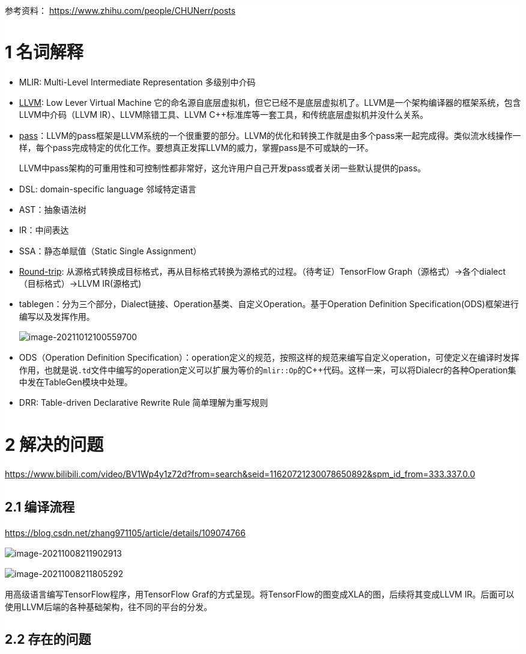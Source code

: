 参考资料： https://www.zhihu.com/people/CHUNerr/posts

# 1 名词解释

- MLIR: Multi-Level Intermediate Representation 多级别中介码

- [LLVM](https://blog.csdn.net/water1307/article/details/81390175): Low Lever Virtual Machine 它的命名源自底层虚拟机，但它已经不是底层虚拟机了。LLVM是一个架构编译器的框架系统，包含LLVM中介码（LLVM IR）、LLVM除错工具、LLVM C++标准库等一套工具，和传统底层虚拟机并没什么关系。

- [pass](https://blog.csdn.net/water1307/article/details/81390175)：LLVM的pass框架是LLVM系统的一个很重要的部分。LLVM的优化和转换工作就是由多个pass来一起完成得。类似流水线操作一样，每个pass完成特定的优化工作。要想真正发挥LLVM的威力，掌握pass是不可或缺的一环。

  LLVM中pass架构的可重用性和可控制性都非常好，这允许用户自己开发pass或者关闭一些默认提供的pass。

- DSL: domain-specific language 邻域特定语言

- AST：抽象语法树

- IR：中间表达 

- SSA：静态单赋值（Static Single Assignment）

- [Round-trip](https://mlir.llvm.org/getting_started/Glossary/#round-trip):  从源格式转换成目标格式，再从目标格式转换为源格式的过程。（待考证）TensorFlow Graph（源格式）->各个dialect（目标格式）->LLVM IR(源格式)

- tablegen：分为三个部分，Dialect链接、Operation基类、自定义Operation。基于Operation Definition Specification(ODS)框架进行编写以及发挥作用。

  ![image-20211012100559700](C:\Users\yyyyyyyyyyyy\AppData\Roaming\Typora\typora-user-images\image-20211012100559700.png)

- ODS（Operation Definition Specification）：operation定义的规范，按照这样的规范来编写自定义operation，可使定义在编译时发挥作用，也就是说`.td`文件中编写的operation定义可以扩展为等价的`mlir::Op`的C++代码。这样一来，可以将Dialecr的各种Operation集中发在TableGen模块中处理。

- DRR: Table-driven Declarative Rewrite Rule 简单理解为重写规则

# 2 解决的问题

https://www.bilibili.com/video/BV1Wp4y1z72d?from=search&seid=11620721230078650892&spm_id_from=333.337.0.0

## 2.1 编译流程

https://blog.csdn.net/zhang971105/article/details/109074766

![image-20211008211902913](C:\Users\yyyyyyyyyyyy\AppData\Roaming\Typora\typora-user-images\image-20211008211902913.png)



![image-20211008211805292](C:\Users\yyyyyyyyyyyy\AppData\Roaming\Typora\typora-user-images\image-20211008211805292.png)

用高级语言编写TensorFlow程序，用TensorFlow Graf的方式呈现。将TensorFlow的图变成XLA的图，后续将其变成LLVM IR。后面可以使用LLVM后端的各种基础架构，往不同的平台的分发。

## 2.2 存在的问题
